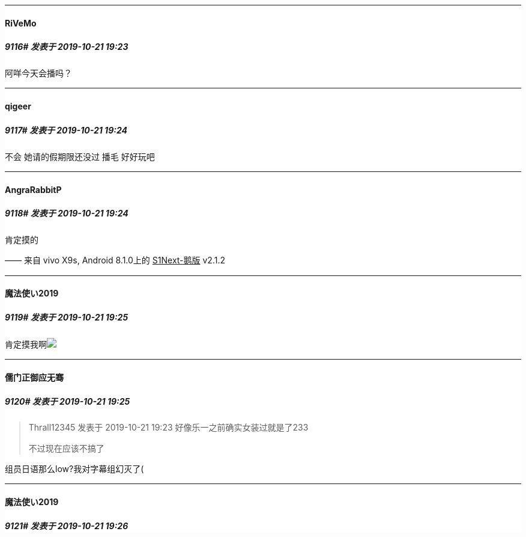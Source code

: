 
-----

####  RiVeMo  
##### 9116#       发表于 2019-10-21 19:23


阿咩今天会播吗？


-----

####  qigeer  
##### 9117#       发表于 2019-10-21 19:24


不会 她请的假期限还没过 播毛
好好玩吧


-----

####  AngraRabbitP  
##### 9118#       发表于 2019-10-21 19:24


肯定摸的

—— 来自 vivo X9s, Android 8.1.0上的 [S1Next-鹅版](https://github.com/ykrank/S1-Next/releases) v2.1.2


-----

####  魔法使い2019  
##### 9119#       发表于 2019-10-21 19:25


肯定摸我啊<img src="https://static.saraba1st.com/image/smiley/face2017/002.png" referrerpolicy="no-referrer">


-----

####  儒门正御应无骞  
##### 9120#       发表于 2019-10-21 19:25


<blockquote>Thrall12345 发表于 2019-10-21 19:23
好像乐一之前确实女装过就是了233

不过现在应该不搞了

</blockquote>
组员日语那么low?我对字幕组幻灭了(


-----

####  魔法使い2019  
##### 9121#       发表于 2019-10-21 19:26
